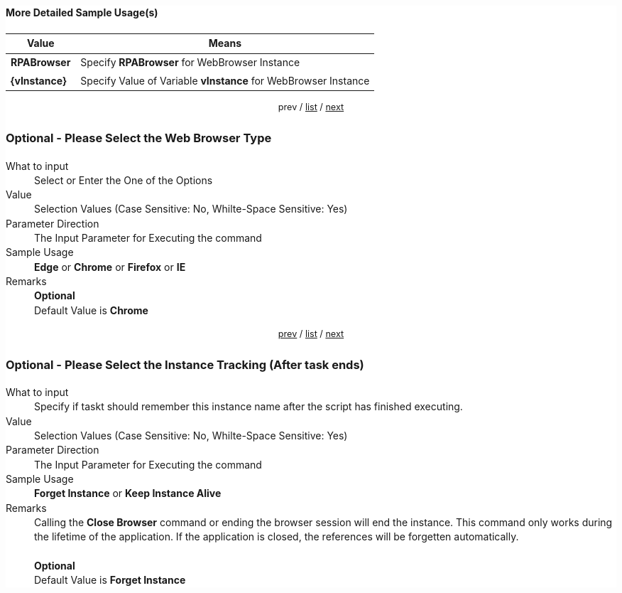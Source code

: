 


#### More Detailed Sample Usage(s)
| Value | Means |
|---|---|
| <strong>RPABrowser</strong> | Specify **RPABrowser** for WebBrowser Instance |
| <strong>{vInstance}</strong> | Specify Value of Variable **vInstance** for WebBrowser Instance |


<div style="font-size: 90%; text-align: center">


prev / [list](#param_list) / [next](#param_1)


</div>


<a id="param_1"></a>
### Optional - Please Select the Web Browser Type


<dl>
<dt>What to input</dt><dd>Select or Enter the One of the Options</dd>
<dt>Value</dt><dd>Selection Values (Case Sensitive: No, Whilte-Space Sensitive: Yes)</dd>
<dt>Parameter Direction</dt><dd>The Input Parameter for Executing the command</dd>
<dt>Sample Usage</dt><dd><strong>Edge</strong> or  <strong>Chrome</strong> or  <strong>Firefox</strong> or  <strong>IE</strong></dd>
<dt>Remarks</dt><dd><strong>Optional</strong><br>Default Value is <strong>Chrome</strong></dd>
</dl>




<div style="font-size: 90%; text-align: center">


[prev](#param_1) / [list](#param_list) / [next](#param_2)


</div>


<a id="param_2"></a>
### Optional - Please Select the Instance Tracking (After task ends)


<dl>
<dt>What to input</dt><dd>Specify if taskt should remember this instance name after the script has finished executing.</dd>
<dt>Value</dt><dd>Selection Values (Case Sensitive: No, Whilte-Space Sensitive: Yes)</dd>
<dt>Parameter Direction</dt><dd>The Input Parameter for Executing the command</dd>
<dt>Sample Usage</dt><dd><strong>Forget Instance</strong> or  <strong>Keep Instance Alive</strong></dd>
<dt>Remarks</dt><dd>Calling the <strong>Close Browser</strong> command or ending the browser session will end the instance.  This command only works during the lifetime of the application.  If the application is closed, the references will be forgetten automatically.<br><br>
<strong>Optional</strong><br>Default Value is <strong>Forget Instance</strong></dd>
</dl>

